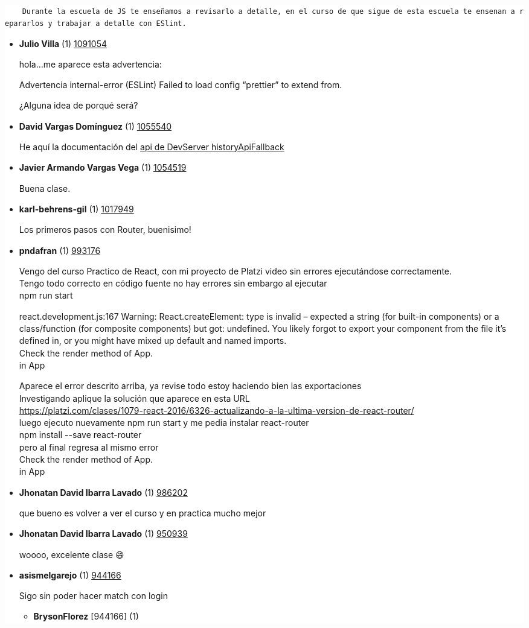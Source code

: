 		Durante la escuela de JS te enseñamos a revisarlo a detalle, en el curso de que sigue de esta escuela te ensenan a repararlos y trabajar a detalle con ESlint.

* **Julio Villa** (1) [1091054](https://platzi.com/comentario/1091054/) 

	hola…me aparece esta advertencia:
	
	Advertencia internal-error (ESLint) Failed to load config “prettier” to extend from.
	
	¿Alguna idea de porqué será?

* **David Vargas Domínguez** (1) [1055540](https://platzi.com/comentario/1055540/) 

	He aquí la documentación del [api de DevServer historyApiFallback](https://webpack.js.org/configuration/dev-server/#devserverhistoryapifallback)

* **Javier Armando Vargas Vega** (1) [1054519](https://platzi.com/comentario/1054519/) 

	Buena clase.

* **karl-behrens-gil** (1) [1017949](https://platzi.com/comentario/1017949/) 

	Los primeros pasos con Router, buenisimo!

* **pndafran** (1) [993176](https://platzi.com/comentario/993176/) 

	Vengo del curso Practico de React, con mi proyecto de Platzi video sin errores ejecutándose correctamente.  
	Tengo todo correcto en código fuente no hay errores sin embargo al ejecutar  
	npm run start
	
	react.development.js:167 Warning: React.createElement: type is invalid – expected a string (for built-in components) or a class/function (for composite components) but got: undefined. You likely forgot to export your component from the file it’s defined in, or you might have mixed up default and named imports.  
	Check the render method of App.  
	in App
	
	Aparece el error descrito arriba, ya revise todo estoy haciendo bien las exportaciones  
	Investigando aplique la solución que aparece en esta URL  
	<https://platzi.com/clases/1079-react-2016/6326-actualizando-a-la-ultima-version-de-react-router/>  
	luego ejecuto nuevamente npm run start y me pedia instalar react-router  
	npm install --save react-router  
	pero al final regresa al mismo error  
	Check the render method of App.  
	in App

* **Jhonatan David Ibarra Lavado** (1) [986202](https://platzi.com/comentario/986202/) 

	que bueno es volver a ver el curso y en practica mucho mejor

* **Jhonatan David Ibarra Lavado** (1) [950939](https://platzi.com/comentario/950939/) 

	woooo, excelente clase 😄

* **asismelgarejo** (1) [944166](https://platzi.com/comentario/944166/) 

	Sigo sin poder hacer match con login

	* **BrysonFlorez** [944166] (1)
